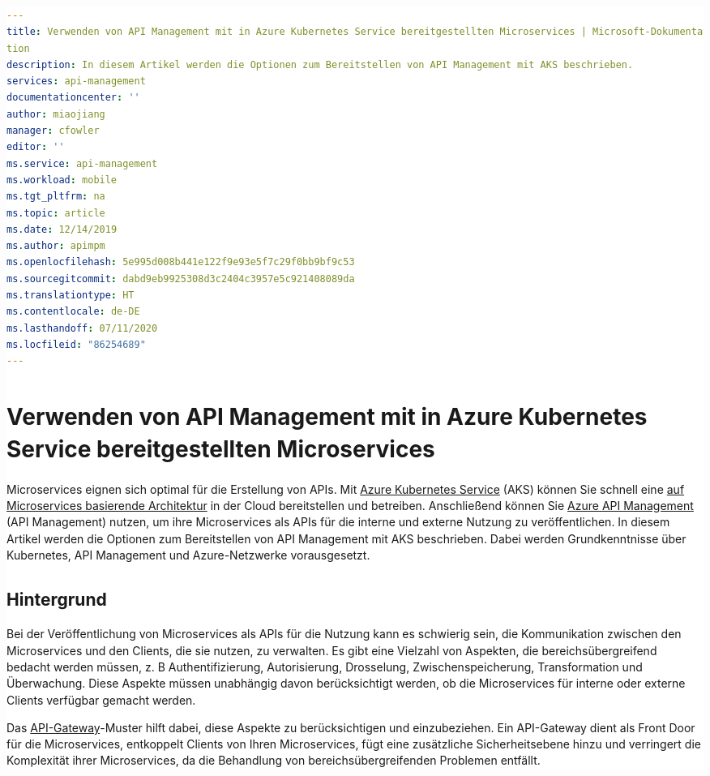 ```yaml
---
title: Verwenden von API Management mit in Azure Kubernetes Service bereitgestellten Microservices | Microsoft-Dokumentation
description: In diesem Artikel werden die Optionen zum Bereitstellen von API Management mit AKS beschrieben.
services: api-management
documentationcenter: ''
author: miaojiang
manager: cfowler
editor: ''
ms.service: api-management
ms.workload: mobile
ms.tgt_pltfrm: na
ms.topic: article
ms.date: 12/14/2019
ms.author: apimpm
ms.openlocfilehash: 5e995d008b441e122f9e93e5f7c29f0bb9bf9c53
ms.sourcegitcommit: dabd9eb9925308d3c2404c3957e5c921408089da
ms.translationtype: HT
ms.contentlocale: de-DE
ms.lasthandoff: 07/11/2020
ms.locfileid: "86254689"
---
```

# <a name="use-azure-api-management-with-microservices-deployed-in-azure-kubernetes-service"></a>Verwenden von API Management mit in Azure Kubernetes Service bereitgestellten Microservices

Microservices eignen sich optimal für die Erstellung von APIs. Mit [Azure Kubernetes Service](https://azure.microsoft.com/services/kubernetes-service/) (AKS) können Sie schnell eine [auf Microservices basierende Architektur](/azure/architecture/guide/architecture-styles/microservices) in der Cloud bereitstellen und betreiben. Anschließend können Sie [Azure API Management](https://aka.ms/apimrocks) (API Management) nutzen, um ihre Microservices als APIs für die interne und externe Nutzung zu veröffentlichen. In diesem Artikel werden die Optionen zum Bereitstellen von API Management mit AKS beschrieben. Dabei werden Grundkenntnisse über Kubernetes, API Management und Azure-Netzwerke vorausgesetzt. 

## <a name="background"></a>Hintergrund

Bei der Veröffentlichung von Microservices als APIs für die Nutzung kann es schwierig sein, die Kommunikation zwischen den Microservices und den Clients, die sie nutzen, zu verwalten. Es gibt eine Vielzahl von Aspekten, die bereichsübergreifend bedacht werden müssen, z. B Authentifizierung, Autorisierung, Drosselung, Zwischenspeicherung, Transformation und Überwachung. Diese Aspekte müssen unabhängig davon berücksichtigt werden, ob die Microservices für interne oder externe Clients verfügbar gemacht werden. 

Das [API-Gateway](/dotnet/architecture/microservices/architect-microservice-container-applications/direct-client-to-microservice-communication-versus-the-api-gateway-pattern)-Muster hilft dabei, diese Aspekte zu berücksichtigen und einzubeziehen. Ein API-Gateway dient als Front Door für die Microservices, entkoppelt Clients von Ihren Microservices, fügt eine zusätzliche Sicherheitsebene hinzu und verringert die Komplexität ihrer Microservices, da die Behandlung von bereichsübergreifenden Problemen entfällt. 
